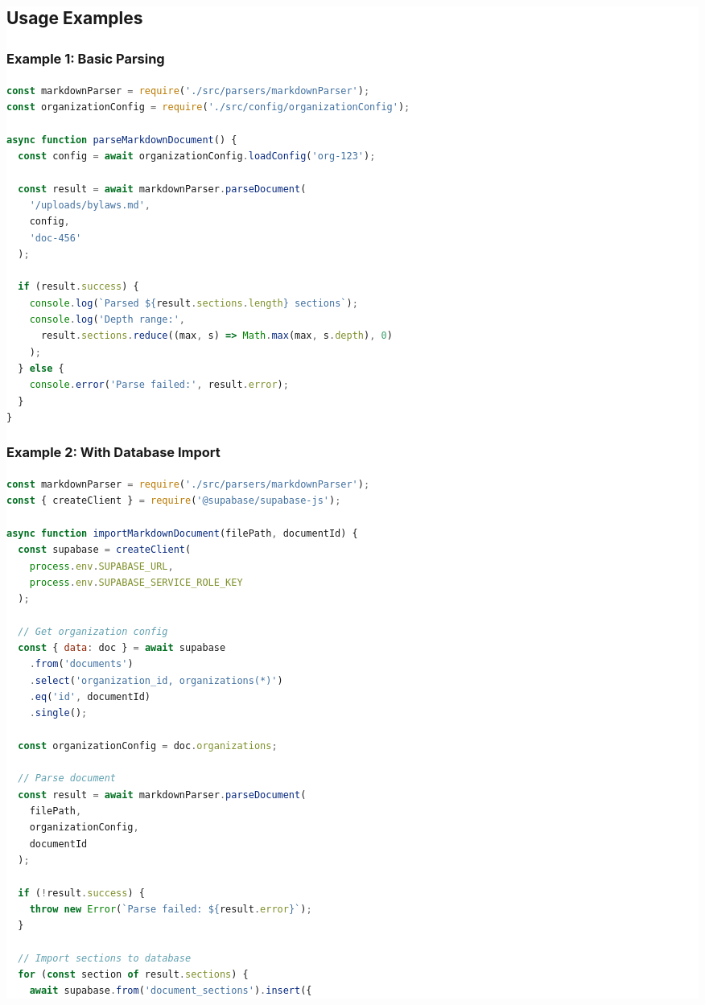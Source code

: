 
## Usage Examples

### Example 1: Basic Parsing

```javascript
const markdownParser = require('./src/parsers/markdownParser');
const organizationConfig = require('./src/config/organizationConfig');

async function parseMarkdownDocument() {
  const config = await organizationConfig.loadConfig('org-123');

  const result = await markdownParser.parseDocument(
    '/uploads/bylaws.md',
    config,
    'doc-456'
  );

  if (result.success) {
    console.log(`Parsed ${result.sections.length} sections`);
    console.log('Depth range:',
      result.sections.reduce((max, s) => Math.max(max, s.depth), 0)
    );
  } else {
    console.error('Parse failed:', result.error);
  }
}
```

### Example 2: With Database Import

```javascript
const markdownParser = require('./src/parsers/markdownParser');
const { createClient } = require('@supabase/supabase-js');

async function importMarkdownDocument(filePath, documentId) {
  const supabase = createClient(
    process.env.SUPABASE_URL,
    process.env.SUPABASE_SERVICE_ROLE_KEY
  );

  // Get organization config
  const { data: doc } = await supabase
    .from('documents')
    .select('organization_id, organizations(*)')
    .eq('id', documentId)
    .single();

  const organizationConfig = doc.organizations;

  // Parse document
  const result = await markdownParser.parseDocument(
    filePath,
    organizationConfig,
    documentId
  );

  if (!result.success) {
    throw new Error(`Parse failed: ${result.error}`);
  }

  // Import sections to database
  for (const section of result.sections) {
    await supabase.from('document_sections').insert({
```
